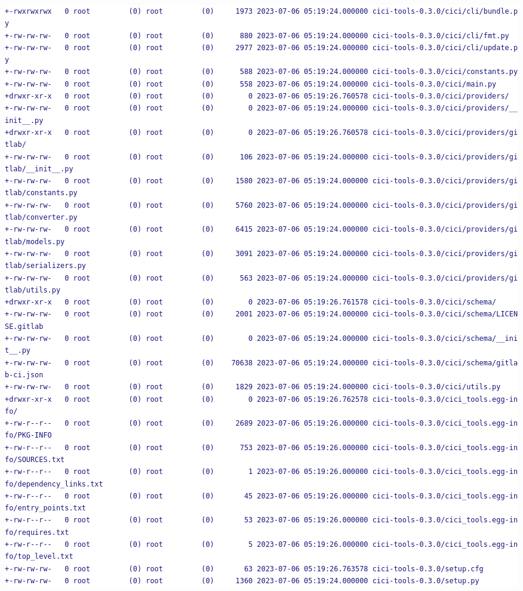 ```diff
+-rwxrwxrwx   0 root         (0) root         (0)     1973 2023-07-06 05:19:24.000000 cici-tools-0.3.0/cici/cli/bundle.py
+-rw-rw-rw-   0 root         (0) root         (0)      880 2023-07-06 05:19:24.000000 cici-tools-0.3.0/cici/cli/fmt.py
+-rw-rw-rw-   0 root         (0) root         (0)     2977 2023-07-06 05:19:24.000000 cici-tools-0.3.0/cici/cli/update.py
+-rw-rw-rw-   0 root         (0) root         (0)      588 2023-07-06 05:19:24.000000 cici-tools-0.3.0/cici/constants.py
+-rw-rw-rw-   0 root         (0) root         (0)      558 2023-07-06 05:19:24.000000 cici-tools-0.3.0/cici/main.py
+drwxr-xr-x   0 root         (0) root         (0)        0 2023-07-06 05:19:26.760578 cici-tools-0.3.0/cici/providers/
+-rw-rw-rw-   0 root         (0) root         (0)        0 2023-07-06 05:19:24.000000 cici-tools-0.3.0/cici/providers/__init__.py
+drwxr-xr-x   0 root         (0) root         (0)        0 2023-07-06 05:19:26.760578 cici-tools-0.3.0/cici/providers/gitlab/
+-rw-rw-rw-   0 root         (0) root         (0)      106 2023-07-06 05:19:24.000000 cici-tools-0.3.0/cici/providers/gitlab/__init__.py
+-rw-rw-rw-   0 root         (0) root         (0)     1580 2023-07-06 05:19:24.000000 cici-tools-0.3.0/cici/providers/gitlab/constants.py
+-rw-rw-rw-   0 root         (0) root         (0)     5760 2023-07-06 05:19:24.000000 cici-tools-0.3.0/cici/providers/gitlab/converter.py
+-rw-rw-rw-   0 root         (0) root         (0)     6415 2023-07-06 05:19:24.000000 cici-tools-0.3.0/cici/providers/gitlab/models.py
+-rw-rw-rw-   0 root         (0) root         (0)     3091 2023-07-06 05:19:24.000000 cici-tools-0.3.0/cici/providers/gitlab/serializers.py
+-rw-rw-rw-   0 root         (0) root         (0)      563 2023-07-06 05:19:24.000000 cici-tools-0.3.0/cici/providers/gitlab/utils.py
+drwxr-xr-x   0 root         (0) root         (0)        0 2023-07-06 05:19:26.761578 cici-tools-0.3.0/cici/schema/
+-rw-rw-rw-   0 root         (0) root         (0)     2001 2023-07-06 05:19:24.000000 cici-tools-0.3.0/cici/schema/LICENSE.gitlab
+-rw-rw-rw-   0 root         (0) root         (0)        0 2023-07-06 05:19:24.000000 cici-tools-0.3.0/cici/schema/__init__.py
+-rw-rw-rw-   0 root         (0) root         (0)    70638 2023-07-06 05:19:24.000000 cici-tools-0.3.0/cici/schema/gitlab-ci.json
+-rw-rw-rw-   0 root         (0) root         (0)     1829 2023-07-06 05:19:24.000000 cici-tools-0.3.0/cici/utils.py
+drwxr-xr-x   0 root         (0) root         (0)        0 2023-07-06 05:19:26.762578 cici-tools-0.3.0/cici_tools.egg-info/
+-rw-r--r--   0 root         (0) root         (0)     2689 2023-07-06 05:19:26.000000 cici-tools-0.3.0/cici_tools.egg-info/PKG-INFO
+-rw-r--r--   0 root         (0) root         (0)      753 2023-07-06 05:19:26.000000 cici-tools-0.3.0/cici_tools.egg-info/SOURCES.txt
+-rw-r--r--   0 root         (0) root         (0)        1 2023-07-06 05:19:26.000000 cici-tools-0.3.0/cici_tools.egg-info/dependency_links.txt
+-rw-r--r--   0 root         (0) root         (0)       45 2023-07-06 05:19:26.000000 cici-tools-0.3.0/cici_tools.egg-info/entry_points.txt
+-rw-r--r--   0 root         (0) root         (0)       53 2023-07-06 05:19:26.000000 cici-tools-0.3.0/cici_tools.egg-info/requires.txt
+-rw-r--r--   0 root         (0) root         (0)        5 2023-07-06 05:19:26.000000 cici-tools-0.3.0/cici_tools.egg-info/top_level.txt
+-rw-rw-rw-   0 root         (0) root         (0)       63 2023-07-06 05:19:26.763578 cici-tools-0.3.0/setup.cfg
+-rw-rw-rw-   0 root         (0) root         (0)     1360 2023-07-06 05:19:24.000000 cici-tools-0.3.0/setup.py
```
